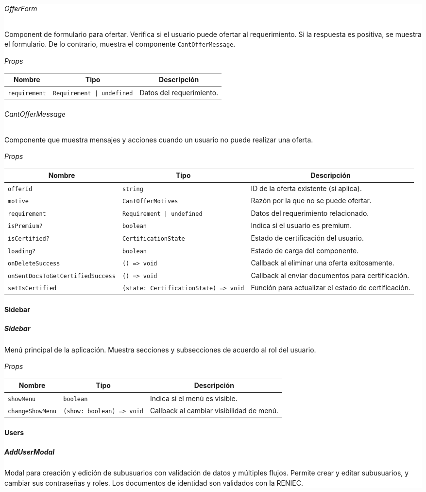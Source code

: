 ###### OfferForm

Component de formulario para ofertar. Verifica si el usuario puede ofertar al requerimiento. Si la respuesta es positiva, se muestra el formulario. De lo contrario, muestra el componente `CantOfferMessage`.

_Props_

| Nombre        | Tipo                       | Descripción              |
| ------------- | -------------------------- | ------------------------ |
| `requirement` | `Requirement \| undefined` | Datos del requerimiento. |

###### CantOfferMessage

Componente que muestra mensajes y acciones cuando un usuario no puede realizar una oferta.

_Props_

| Nombre                            | Tipo                                  | Descripción                                         |
| --------------------------------- | ------------------------------------- | --------------------------------------------------- |
| `offerId`                         | `string`                              | ID de la oferta existente (si aplica).              |
| `motive`                          | `CantOfferMotives`                    | Razón por la que no se puede ofertar.               |
| `requirement`                     | `Requirement \| undefined`            | Datos del requerimiento relacionado.                |
| `isPremium?`                      | `boolean`                             | Indica si el usuario es premium.                    |
| `isCertified?`                    | `CertificationState`                  | Estado de certificación del usuario.                |
| `loading?`                        | `boolean`                             | Estado de carga del componente.                     |
| `onDeleteSuccess`                 | `() => void`                          | Callback al eliminar una oferta exitosamente.       |
| `onSentDocsToGetCertifiedSuccess` | `() => void`                          | Callback al enviar documentos para certificación.   |
| `setIsCertified`                  | `(state: CertificationState) => void` | Función para actualizar el estado de certificación. |

#### Sidebar

##### Sidebar

Menú principal de la aplicación. Muestra secciones y subsecciones de acuerdo al rol del usuario.

_Props_

| Nombre           | Tipo                      | Descripción                              |
| ---------------- | ------------------------- | ---------------------------------------- |
| `showMenu`       | `boolean`                 | Indica si el menú es visible.            |
| `changeShowMenu` | `(show: boolean) => void` | Callback al cambiar visibilidad de menú. |

#### Users

##### AddUserModal

Modal para creación y edición de subusuarios con validación de datos y múltiples flujos. Permite crear y editar subusuarios, y cambiar sus contraseñas y roles. Los documentos de identidad son validados con la RENIEC.
